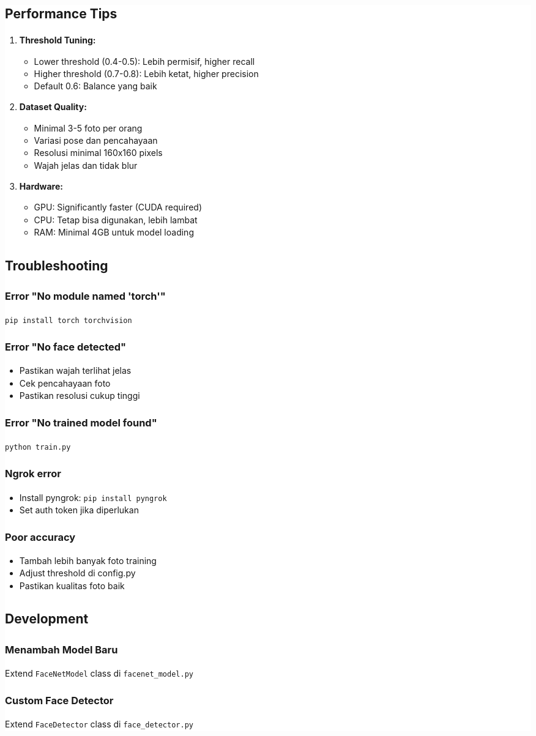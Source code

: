 ## Performance Tips

1. **Threshold Tuning:**
   - Lower threshold (0.4-0.5): Lebih permisif, higher recall
   - Higher threshold (0.7-0.8): Lebih ketat, higher precision
   - Default 0.6: Balance yang baik

2. **Dataset Quality:**
   - Minimal 3-5 foto per orang
   - Variasi pose dan pencahayaan
   - Resolusi minimal 160x160 pixels
   - Wajah jelas dan tidak blur

3. **Hardware:**
   - GPU: Significantly faster (CUDA required)
   - CPU: Tetap bisa digunakan, lebih lambat
   - RAM: Minimal 4GB untuk model loading

## Troubleshooting

### Error "No module named 'torch'"
```bash
pip install torch torchvision
```

### Error "No face detected"
- Pastikan wajah terlihat jelas
- Cek pencahayaan foto
- Pastikan resolusi cukup tinggi

### Error "No trained model found"
```bash
python train.py
```

### Ngrok error
- Install pyngrok: `pip install pyngrok`
- Set auth token jika diperlukan

### Poor accuracy
- Tambah lebih banyak foto training
- Adjust threshold di config.py
- Pastikan kualitas foto baik

## Development

### Menambah Model Baru
Extend `FaceNetModel` class di `facenet_model.py`

### Custom Face Detector
Extend `FaceDetector` class di `face_detector.py`
